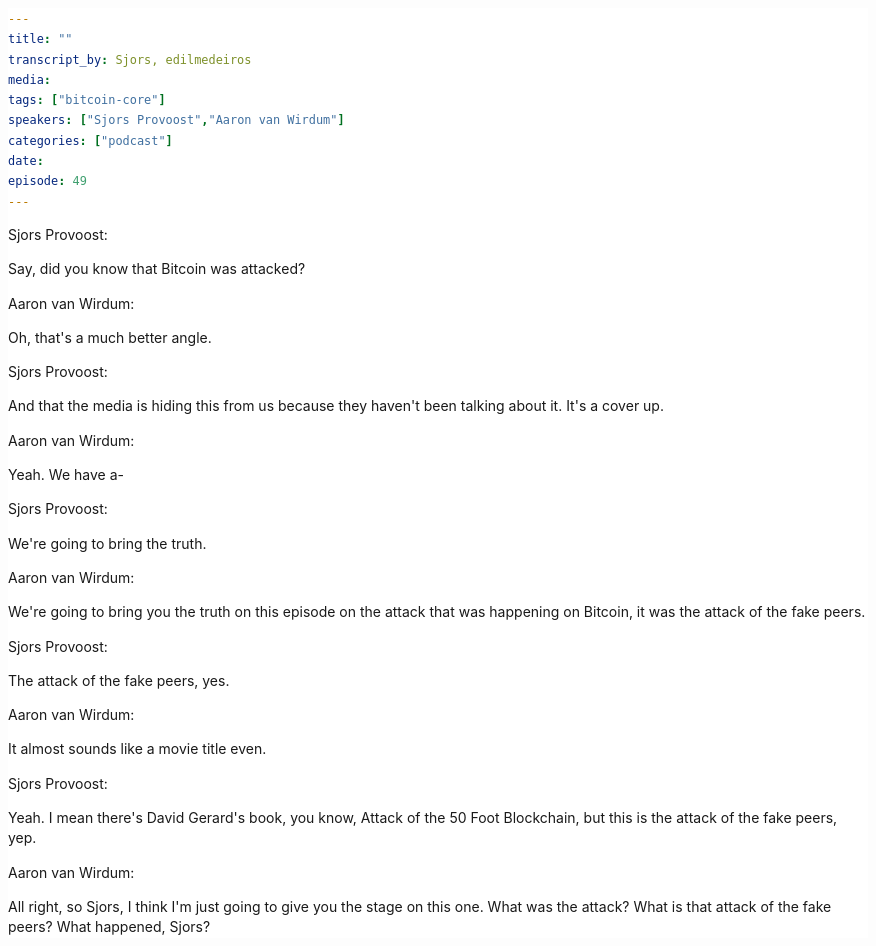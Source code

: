 ```yaml
---
title: ""
transcript_by: Sjors, edilmedeiros
media: 
tags: ["bitcoin-core"]
speakers: ["Sjors Provoost","Aaron van Wirdum"]
categories: ["podcast"]
date: 
episode: 49
---
```


Sjors Provoost:

Say, did you know that Bitcoin was attacked?

Aaron van Wirdum:

Oh, that's a much better angle.

Sjors Provoost:

And that the media is hiding this from us because they haven't been talking about it.
It's a cover up.

Aaron van Wirdum:

Yeah.
We have a-

Sjors Provoost:

We're going to bring the truth.

Aaron van Wirdum:

We're going to bring you the truth on this episode on the attack that was happening on Bitcoin, it was the attack of the fake peers.

Sjors Provoost:

The attack of the fake peers, yes.

Aaron van Wirdum:

It almost sounds like a movie title even.

Sjors Provoost:

Yeah.
I mean there's David Gerard's book, you know, Attack of the 50 Foot Blockchain, but this is the attack of the fake peers, yep.

Aaron van Wirdum:

All right, so Sjors, I think I'm just going to give you the stage on this one.
What was the attack?
What is that attack of the fake peers?
What happened, Sjors?
